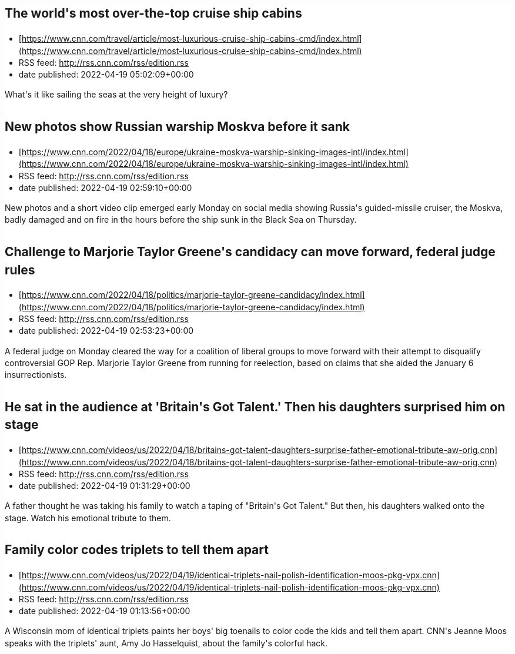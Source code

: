 ## The world's most over-the-top cruise ship cabins
 - [https://www.cnn.com/travel/article/most-luxurious-cruise-ship-cabins-cmd/index.html](https://www.cnn.com/travel/article/most-luxurious-cruise-ship-cabins-cmd/index.html)
 - RSS feed: http://rss.cnn.com/rss/edition.rss
 - date published: 2022-04-19 05:02:09+00:00

What's it like sailing the seas at the very height of luxury?

## New photos show Russian warship Moskva before it sank
 - [https://www.cnn.com/2022/04/18/europe/ukraine-moskva-warship-sinking-images-intl/index.html](https://www.cnn.com/2022/04/18/europe/ukraine-moskva-warship-sinking-images-intl/index.html)
 - RSS feed: http://rss.cnn.com/rss/edition.rss
 - date published: 2022-04-19 02:59:10+00:00

New photos and a short video clip emerged early Monday on social media showing Russia's guided-missile cruiser, the Moskva, badly damaged and on fire in the hours before the ship sunk in the Black Sea on Thursday.

## Challenge to Marjorie Taylor Greene's candidacy can move forward, federal judge rules
 - [https://www.cnn.com/2022/04/18/politics/marjorie-taylor-greene-candidacy/index.html](https://www.cnn.com/2022/04/18/politics/marjorie-taylor-greene-candidacy/index.html)
 - RSS feed: http://rss.cnn.com/rss/edition.rss
 - date published: 2022-04-19 02:53:23+00:00

A federal judge on Monday cleared the way for a coalition of liberal groups to move forward with their attempt to disqualify controversial GOP Rep. Marjorie Taylor Greene from running for reelection, based on claims that she aided the January 6 insurrectionists.

## He sat in the audience at 'Britain's Got Talent.' Then his daughters surprised him on stage
 - [https://www.cnn.com/videos/us/2022/04/18/britains-got-talent-daughters-surprise-father-emotional-tribute-aw-orig.cnn](https://www.cnn.com/videos/us/2022/04/18/britains-got-talent-daughters-surprise-father-emotional-tribute-aw-orig.cnn)
 - RSS feed: http://rss.cnn.com/rss/edition.rss
 - date published: 2022-04-19 01:31:29+00:00

A father thought he was taking his family to watch a taping of "Britain's Got Talent." But then, his daughters walked onto the stage. Watch his emotional tribute to them.

## Family color codes triplets to tell them apart
 - [https://www.cnn.com/videos/us/2022/04/19/identical-triplets-nail-polish-identification-moos-pkg-vpx.cnn](https://www.cnn.com/videos/us/2022/04/19/identical-triplets-nail-polish-identification-moos-pkg-vpx.cnn)
 - RSS feed: http://rss.cnn.com/rss/edition.rss
 - date published: 2022-04-19 01:13:56+00:00

A Wisconsin mom of identical triplets paints her boys' big toenails to color code the kids and tell them apart. CNN's Jeanne Moos speaks with the triplets' aunt, Amy Jo Hasselquist, about the family's colorful hack.
